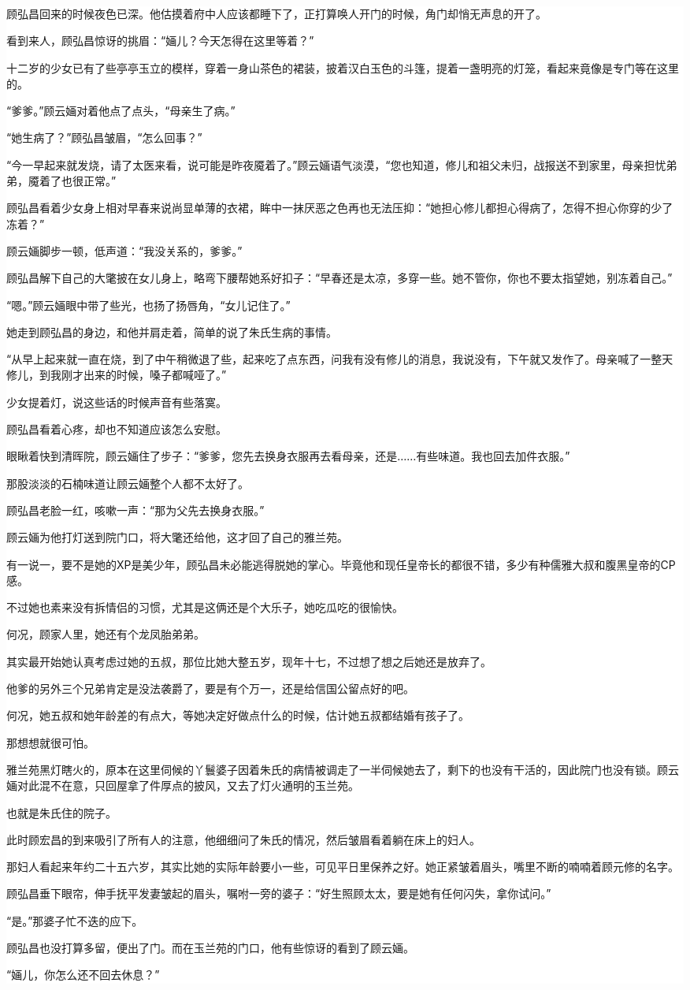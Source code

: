 顾弘昌回来的时候夜色已深。他估摸着府中人应该都睡下了，正打算唤人开门的时候，角门却悄无声息的开了。

看到来人，顾弘昌惊讶的挑眉：“婳儿？今天怎得在这里等着？”

十二岁的少女已有了些亭亭玉立的模样，穿着一身山茶色的裙装，披着汉白玉色的斗篷，提着一盏明亮的灯笼，看起来竟像是专门等在这里的。

“爹爹。”顾云婳对着他点了点头，“母亲生了病。”

“她生病了？”顾弘昌皱眉，“怎么回事？”

“今一早起来就发烧，请了太医来看，说可能是昨夜魇着了。”顾云婳语气淡漠，“您也知道，修儿和祖父未归，战报送不到家里，母亲担忧弟弟，魇着了也很正常。”

顾弘昌看着少女身上相对早春来说尚显单薄的衣裙，眸中一抹厌恶之色再也无法压抑：“她担心修儿都担心得病了，怎得不担心你穿的少了冻着？”

顾云婳脚步一顿，低声道：“我没关系的，爹爹。”

顾弘昌解下自己的大氅披在女儿身上，略弯下腰帮她系好扣子：“早春还是太凉，多穿一些。她不管你，你也不要太指望她，别冻着自己。”

“嗯。”顾云婳眼中带了些光，也扬了扬唇角，“女儿记住了。”

她走到顾弘昌的身边，和他并肩走着，简单的说了朱氏生病的事情。

“从早上起来就一直在烧，到了中午稍微退了些，起来吃了点东西，问我有没有修儿的消息，我说没有，下午就又发作了。母亲喊了一整天修儿，到我刚才出来的时候，嗓子都喊哑了。”

少女提着灯，说这些话的时候声音有些落寞。

顾弘昌看着心疼，却也不知道应该怎么安慰。

眼瞅着快到清晖院，顾云婳住了步子：“爹爹，您先去换身衣服再去看母亲，还是……有些味道。我也回去加件衣服。”

那股淡淡的石楠味道让顾云婳整个人都不太好了。

顾弘昌老脸一红，咳嗽一声：“那为父先去换身衣服。”

顾云婳为他打灯送到院门口，将大氅还给他，这才回了自己的雅兰苑。

有一说一，要不是她的XP是美少年，顾弘昌未必能逃得脱她的掌心。毕竟他和现任皇帝长的都很不错，多少有种儒雅大叔和腹黑皇帝的CP感。

不过她也素来没有拆情侣的习惯，尤其是这俩还是个大乐子，她吃瓜吃的很愉快。

何况，顾家人里，她还有个龙凤胎弟弟。

其实最开始她认真考虑过她的五叔，那位比她大整五岁，现年十七，不过想了想之后她还是放弃了。

他爹的另外三个兄弟肯定是没法袭爵了，要是有个万一，还是给信国公留点好的吧。

何况，她五叔和她年龄差的有点大，等她决定好做点什么的时候，估计她五叔都结婚有孩子了。

那想想就很可怕。

雅兰苑黑灯瞎火的，原本在这里伺候的丫鬟婆子因着朱氏的病情被调走了一半伺候她去了，剩下的也没有干活的，因此院门也没有锁。顾云婳对此混不在意，只回屋拿了件厚点的披风，又去了灯火通明的玉兰苑。

也就是朱氏住的院子。

此时顾宏昌的到来吸引了所有人的注意，他细细问了朱氏的情况，然后皱眉看着躺在床上的妇人。

那妇人看起来年约二十五六岁，其实比她的实际年龄要小一些，可见平日里保养之好。她正紧皱着眉头，嘴里不断的喃喃着顾元修的名字。

顾弘昌垂下眼帘，伸手抚平发妻皱起的眉头，嘱咐一旁的婆子：“好生照顾太太，要是她有任何闪失，拿你试问。”

“是。”那婆子忙不迭的应下。

顾弘昌也没打算多留，便出了门。而在玉兰苑的门口，他有些惊讶的看到了顾云婳。

“婳儿，你怎么还不回去休息？”

